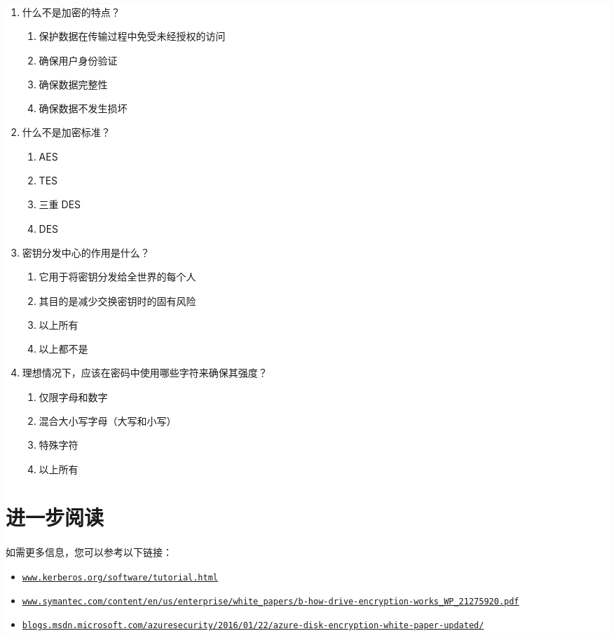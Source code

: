 1.  什么不是加密的特点？

    1.  保护数据在传输过程中免受未经授权的访问

    1.  确保用户身份验证

    1.  确保数据完整性

    1.  确保数据不发生损坏

1.  什么不是加密标准？

    1.  AES

    1.  TES

    1.  三重 DES

    1.  DES

1.  密钥分发中心的作用是什么？

    1.  它用于将密钥分发给全世界的每个人

    1.  其目的是减少交换密钥时的固有风险

    1.  以上所有

    1.  以上都不是

1.  理想情况下，应该在密码中使用哪些字符来确保其强度？

    1.  仅限字母和数字

    1.  混合大小写字母（大写和小写）

    1.  特殊字符

    1.  以上所有

# 进一步阅读

如需更多信息，您可以参考以下链接：

+   [`www.kerberos.org/software/tutorial.html`](https://www.kerberos.org/software/tutorial.html)

+   [`www.symantec.com/content/en/us/enterprise/white_papers/b-how-drive-encryption-works_WP_21275920.pdf`](https://www.symantec.com/content/en/us/enterprise/white_papers/b-how-drive-encryption-works_WP_21275920.pdf)

+   [`blogs.msdn.microsoft.com/azuresecurity/2016/01/22/azure-disk-encryption-white-paper-updated/`](https://blogs.msdn.microsoft.com/azuresecurity/2016/01/22/azure-disk-encryption-white-paper-updated/)
